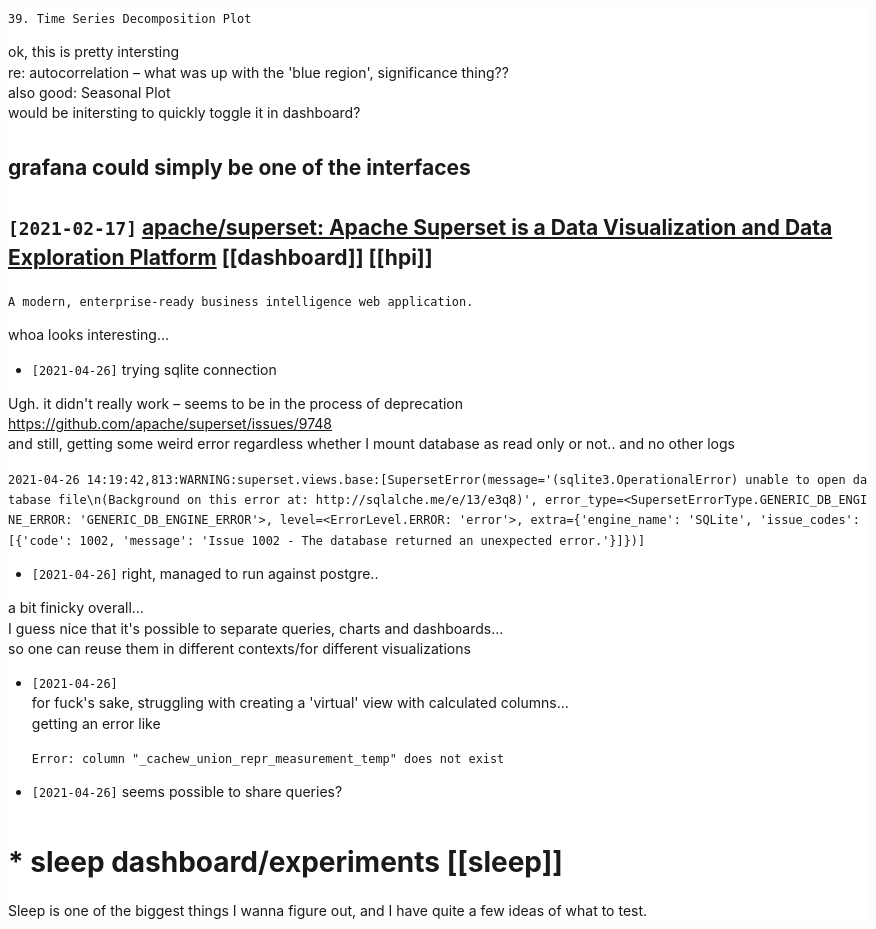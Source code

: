     39. Time Series Decomposition Plot

ok, this is pretty intersting  
re: autocorrelation &#x2013; what was up with the 'blue region', significance thing??  
also good: Seasonal Plot  
would be initersting to quickly toggle it in dashboard?  




## grafana could simply be one of the interfaces




## `[2021-02-17]` [apache/superset: Apache Superset is a Data Visualization and Data Exploration Platform](https://github.com/apache/superset#superset)      [[dashboard]] [[hpi]]

    A modern, enterprise-ready business intelligence web application.

whoa looks interesting&#x2026;  

-   `[2021-04-26]` trying sqlite connection

Ugh. it didn't really work &#x2013; seems to be in the process of deprecation  
<https://github.com/apache/superset/issues/9748>  
and still, getting some weird error regardless whether I mount database as read only or not.. and no other logs  

    2021-04-26 14:19:42,813:WARNING:superset.views.base:[SupersetError(message='(sqlite3.OperationalError) unable to open database file\n(Background on this error at: http://sqlalche.me/e/13/e3q8)', error_type=<SupersetErrorType.GENERIC_DB_ENGINE_ERROR: 'GENERIC_DB_ENGINE_ERROR'>, level=<ErrorLevel.ERROR: 'error'>, extra={'engine_name': 'SQLite', 'issue_codes': [{'code': 1002, 'message': 'Issue 1002 - The database returned an unexpected error.'}]})]

-   `[2021-04-26]` right, managed to run against postgre..

a bit finicky overall&#x2026;  
I guess nice that it's possible to separate queries, charts and dashboards&#x2026;  
so one can reuse them in different contexts/for different visualizations  

-   `[2021-04-26]`  
    for fuck's sake, struggling with creating a 'virtual' view with calculated columns&#x2026;  
    getting an error like  
    
        Error: column "_cachew_union_repr_measurement_temp" does not exist
-   `[2021-04-26]` seems possible to share queries?




# \* sleep dashboard/experiments      [[sleep]]

Sleep is one of the biggest things I wanna figure out, and I have quite a few ideas of what to test.  


